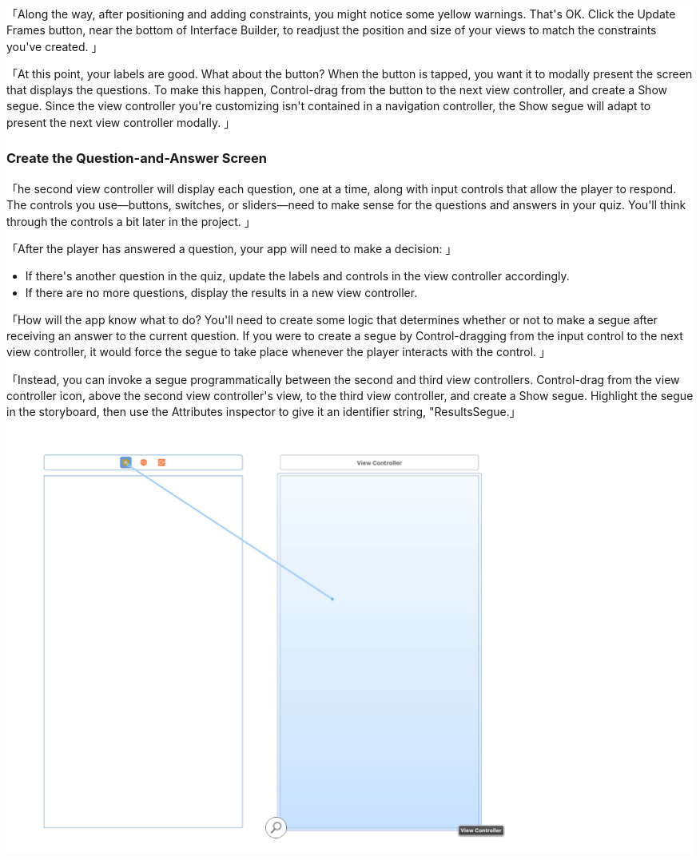 「Along the way, after positioning and adding constraints, you might notice some yellow warnings. That's OK. Click the Update Frames button, near the bottom of Interface Builder, to readjust the position and size of your views to match the constraints you've created. 」

「At this point, your labels are good. What about the button? When the button is tapped, you want it to modally present the screen that displays the questions. To make this happen, Control-drag from the button to the next view controller, and create a Show segue. Since the view controller you're customizing isn't contained in a navigation controller, the Show segue will adapt to present the next view controller modally. 」

### Create the Question-and-Answer Screen

「he second view controller will display each question, one at a time, along with input controls that allow the player to respond. The controls you use—buttons, switches, or sliders—need to make sense for the questions and answers in your quiz. You'll think through the controls a bit later in the project. 」

「After the player has answered a question, your app will need to make a decision: 」

* If there's another question in the quiz, update the labels and controls in the view controller accordingly.
* If there are no more questions, display the results in a new view controller. 

「How will the app know what to do? You'll need to create some logic that determines whether or not to make a segue after receiving an answer to the current question. If you were to create a segue by Control-dragging from the input control to the next view controller, it would force the segue to take place whenever the player interacts with the control. 」

「Instead, you can invoke a segue programmatically between the second and third view controllers. Control-drag from the view controller icon, above the second view controller's view, to the third view controller, and create a Show segue. Highlight the segue in the storyboard, then use the Attributes inspector to give it an identifier string, "ResultsSegue.」

![](../.gitbook/assets/ying-mu-kuai-zhao-20181009-xia-wu-10.07.39.png)
